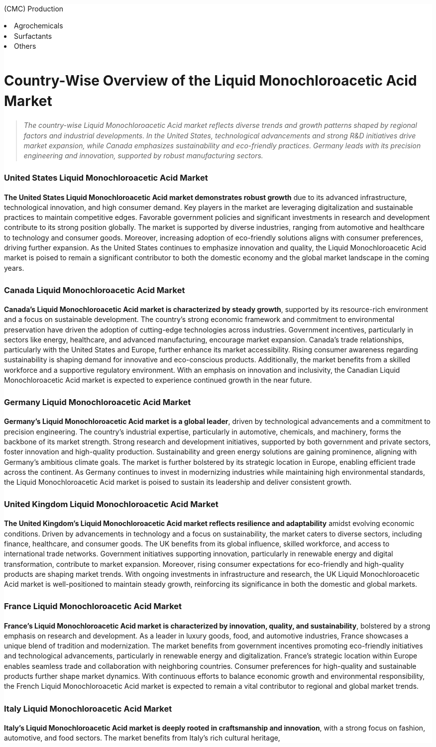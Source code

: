(CMC) Production</li><li>Agrochemicals</li><li>Surfactants</li><li>Others</li></ul><h1><span class="">Country-Wise Overview of the Liquid Monochloroacetic Acid Market<br /></span></h1><blockquote><p><em><span class="">The country-wise Liquid Monochloroacetic Acid market reflects diverse trends and growth patterns shaped by regional factors and industrial developments. In the United States, technological advancements and strong R&amp;D initiatives drive market expansion, while Canada emphasizes sustainability and eco-friendly practices. Germany leads with its precision engineering and innovation, supported by robust manufacturing sectors.</span></em></p></blockquote><h3><strong>United States Liquid Monochloroacetic Acid Market</strong></h3><p><strong>The United States Liquid Monochloroacetic Acid market demonstrates robust growth</strong> due to its advanced infrastructure, technological innovation, and high consumer demand. Key players in the market are leveraging digitalization and sustainable practices to maintain competitive edges. Favorable government policies and significant investments in research and development contribute to its strong position globally. The market is supported by diverse industries, ranging from automotive and healthcare to technology and consumer goods. Moreover, increasing adoption of eco-friendly solutions aligns with consumer preferences, driving further expansion. As the United States continues to emphasize innovation and quality, the Liquid Monochloroacetic Acid market is poised to remain a significant contributor to both the domestic economy and the global market landscape in the coming years.</p><h3><strong>Canada Liquid Monochloroacetic Acid Market</strong></h3><p><strong>Canada&rsquo;s Liquid Monochloroacetic Acid market is characterized by steady growth</strong>, supported by its resource-rich environment and a focus on sustainable development. The country&rsquo;s strong economic framework and commitment to environmental preservation have driven the adoption of cutting-edge technologies across industries. Government incentives, particularly in sectors like energy, healthcare, and advanced manufacturing, encourage market expansion. Canada&rsquo;s trade relationships, particularly with the United States and Europe, further enhance its market accessibility. Rising consumer awareness regarding sustainability is shaping demand for innovative and eco-conscious products. Additionally, the market benefits from a skilled workforce and a supportive regulatory environment. With an emphasis on innovation and inclusivity, the Canadian Liquid Monochloroacetic Acid market is expected to experience continued growth in the near future.</p><h3><strong>Germany Liquid Monochloroacetic Acid Market</strong></h3><p><strong>Germany&rsquo;s Liquid Monochloroacetic Acid market is a global leader</strong>, driven by technological advancements and a commitment to precision engineering. The country&rsquo;s industrial expertise, particularly in automotive, chemicals, and machinery, forms the backbone of its market strength. Strong research and development initiatives, supported by both government and private sectors, foster innovation and high-quality production. Sustainability and green energy solutions are gaining prominence, aligning with Germany&rsquo;s ambitious climate goals. The market is further bolstered by its strategic location in Europe, enabling efficient trade across the continent. As Germany continues to invest in modernizing industries while maintaining high environmental standards, the Liquid Monochloroacetic Acid market is poised to sustain its leadership and deliver consistent growth.</p><h3><strong>United Kingdom Liquid Monochloroacetic Acid Market</strong></h3><p><strong>The United Kingdom&rsquo;s Liquid Monochloroacetic Acid market reflects resilience and adaptability</strong> amidst evolving economic conditions. Driven by advancements in technology and a focus on sustainability, the market caters to diverse sectors, including finance, healthcare, and consumer goods. The UK benefits from its global influence, skilled workforce, and access to international trade networks. Government initiatives supporting innovation, particularly in renewable energy and digital transformation, contribute to market expansion. Moreover, rising consumer expectations for eco-friendly and high-quality products are shaping market trends. With ongoing investments in infrastructure and research, the UK Liquid Monochloroacetic Acid market is well-positioned to maintain steady growth, reinforcing its significance in both the domestic and global markets.</p><h3><strong>France Liquid Monochloroacetic Acid Market</strong></h3><p><strong>France&rsquo;s Liquid Monochloroacetic Acid market is characterized by innovation, quality, and sustainability</strong>, bolstered by a strong emphasis on research and development. As a leader in luxury goods, food, and automotive industries, France showcases a unique blend of tradition and modernization. The market benefits from government incentives promoting eco-friendly initiatives and technological advancements, particularly in renewable energy and digitalization. France&rsquo;s strategic location within Europe enables seamless trade and collaboration with neighboring countries. Consumer preferences for high-quality and sustainable products further shape market dynamics. With continuous efforts to balance economic growth and environmental responsibility, the French Liquid Monochloroacetic Acid market is expected to remain a vital contributor to regional and global market trends.</p><h3><strong>Italy Liquid Monochloroacetic Acid Market</strong></h3><p><strong>Italy&rsquo;s Liquid Monochloroacetic Acid market is deeply rooted in craftsmanship and innovation</strong>, with a strong focus on fashion, automotive, and food sectors. The market benefits from Italy&rsquo;s rich cultural heritage,